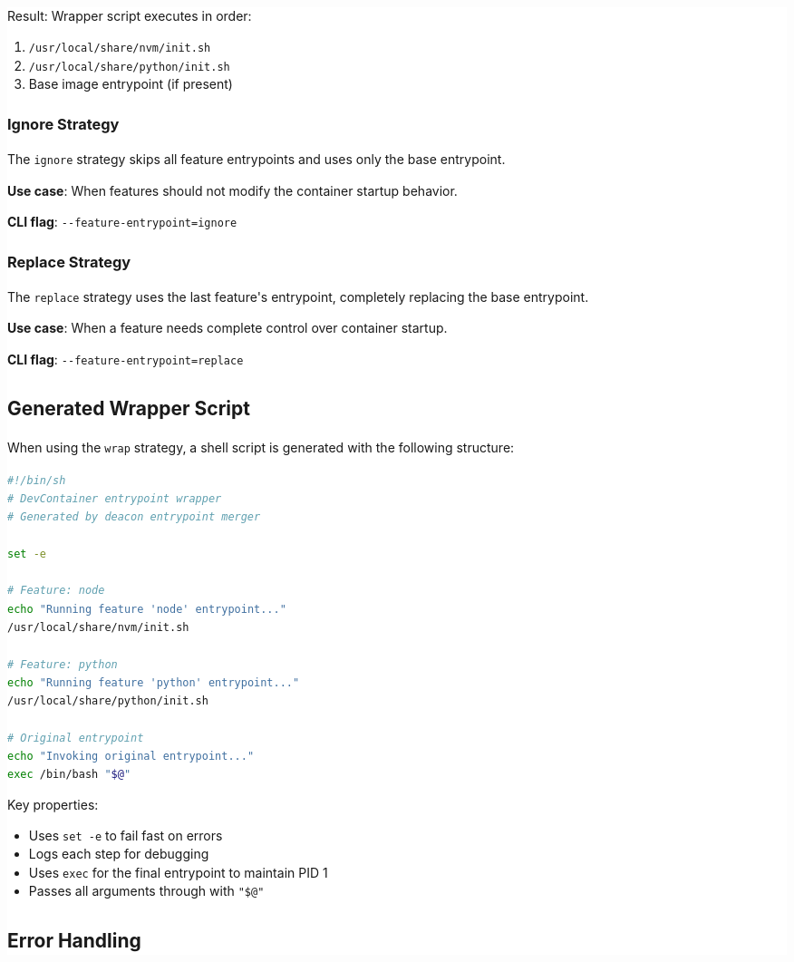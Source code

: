 Result: Wrapper script executes in order:
1. `/usr/local/share/nvm/init.sh`
2. `/usr/local/share/python/init.sh`
3. Base image entrypoint (if present)

### Ignore Strategy

The `ignore` strategy skips all feature entrypoints and uses only the base entrypoint.

**Use case**: When features should not modify the container startup behavior.

**CLI flag**: `--feature-entrypoint=ignore`

### Replace Strategy

The `replace` strategy uses the last feature's entrypoint, completely replacing the base entrypoint.

**Use case**: When a feature needs complete control over container startup.

**CLI flag**: `--feature-entrypoint=replace`

## Generated Wrapper Script

When using the `wrap` strategy, a shell script is generated with the following structure:

```bash
#!/bin/sh
# DevContainer entrypoint wrapper
# Generated by deacon entrypoint merger

set -e

# Feature: node
echo "Running feature 'node' entrypoint..."
/usr/local/share/nvm/init.sh

# Feature: python
echo "Running feature 'python' entrypoint..."
/usr/local/share/python/init.sh

# Original entrypoint
echo "Invoking original entrypoint..."
exec /bin/bash "$@"
```

Key properties:
- Uses `set -e` to fail fast on errors
- Logs each step for debugging
- Uses `exec` for the final entrypoint to maintain PID 1
- Passes all arguments through with `"$@"`

## Error Handling
